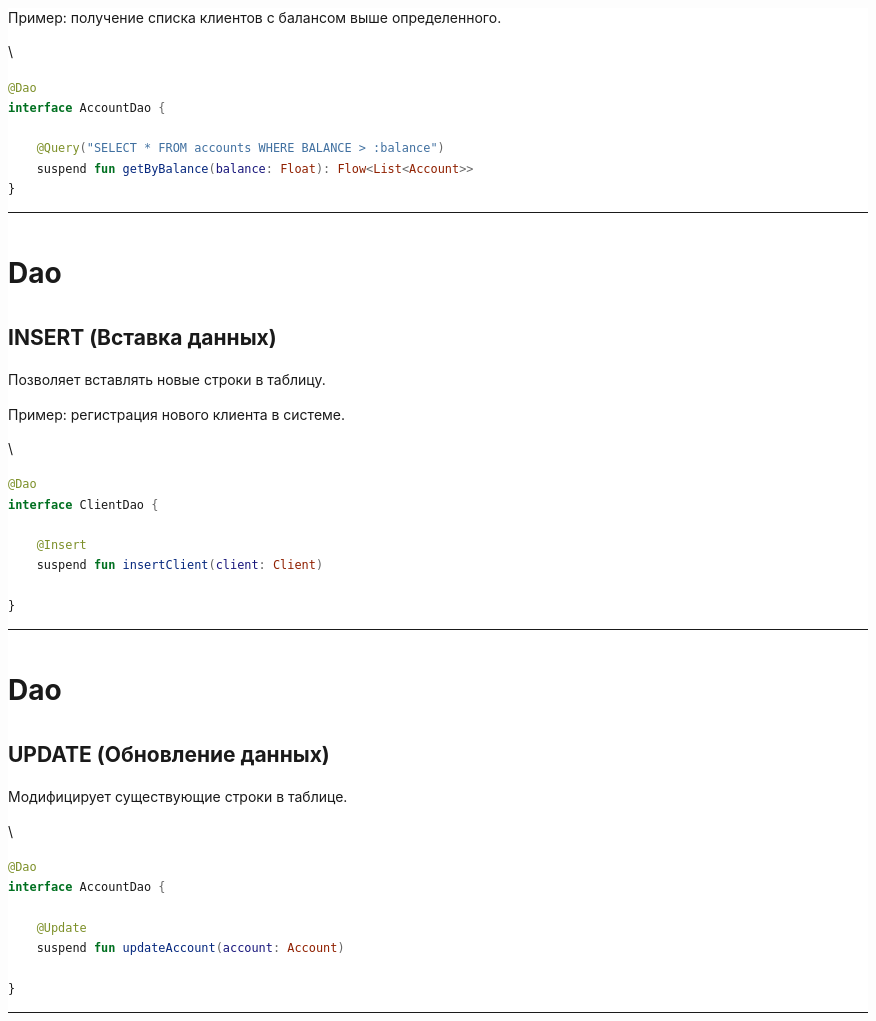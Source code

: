 Пример: получение списка клиентов с балансом выше определенного.

\ 

```kotlin
@Dao
interface AccountDao {

    @Query("SELECT * FROM accounts WHERE BALANCE > :balance")
    suspend fun getByBalance(balance: Float): Flow<List<Account>>
}
```

---

# Dao
## INSERT (Вставка данных)
Позволяет вставлять новые строки в таблицу.

Пример: регистрация нового клиента в системе.

\ 

```kotlin
@Dao
interface ClientDao {

    @Insert
    suspend fun insertClient(client: Client)

}
```

---

# Dao
## UPDATE (Обновление данных)
Модифицирует существующие строки в таблице.

\ 

```kotlin
@Dao
interface AccountDao {

    @Update
    suspend fun updateAccount(account: Account)

}
```

---

